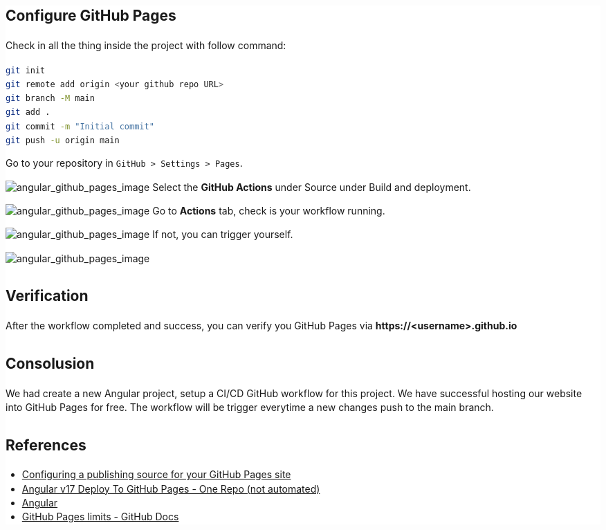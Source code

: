 ## Configure GitHub Pages
Check in all the thing inside the project with follow command:
```bash
git init
git remote add origin <your github repo URL>
git branch -M main
git add .
git commit -m "Initial commit"
git push -u origin main
```
Go to your repository in `GitHub > Settings > Pages`.

![angular_github_pages_image](/blogs/angular_github_pages/configure_github_1.png)
Select the **GitHub Actions** under Source under Build and deployment.

![angular_github_pages_image](/blogs/angular_github_pages/configure_github_2.png)
Go to **Actions** tab, check is your workflow running.

![angular_github_pages_image](/blogs/angular_github_pages/configure_github_3.png)
If not, you can trigger yourself.

![angular_github_pages_image](/blogs/angular_github_pages/configure_github_4.png)

## Verification
After the workflow completed and success, you can verify you GitHub Pages via **https://\<username\>.github.io**

## Consolusion
We had create a new Angular project, setup a CI/CD GitHub workflow for this project. We have successful hosting our website into GitHub Pages for free. The workflow will be trigger everytime a new changes push to the main branch.

## References
- [Configuring a publishing source for your GitHub Pages site](https://docs.github.com/en/pages/getting-started-with-github-pages/configuring-a-publishing-source-for-your-github-pages-site#publishing-with-a-custom-github-actions-workflow)
- [Angular v17 Deploy To GitHub Pages - One Repo (not automated)](https://www.youtube.com/watch?v=0vOxOQHoIWw)
- [Angular](https://v17.angular.io/guide/deployment)
- [GitHub Pages limits - GitHub Docs](https://docs.github.com/en/pages/getting-started-with-github-pages/github-pages-limits)

